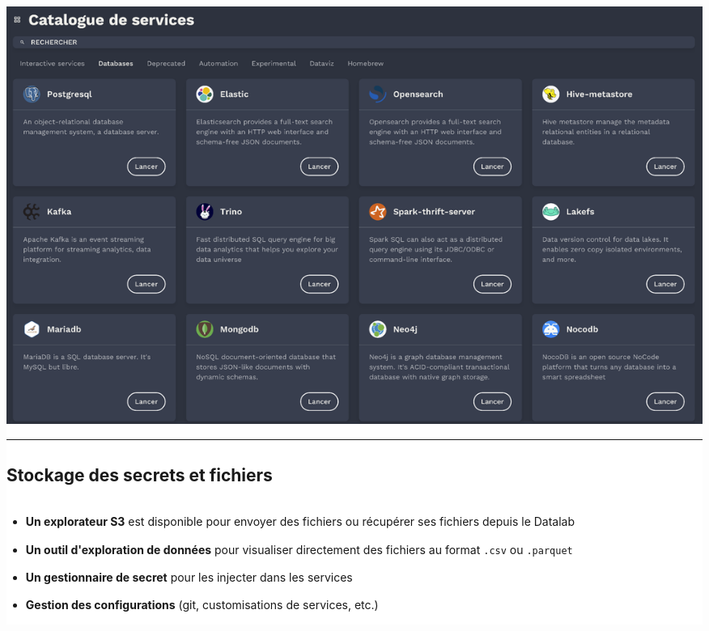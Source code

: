 ![](./assets/services.png)


</div>
</div>

---

## Stockage des secrets et fichiers


<div class="columns">
<div>


- **Un explorateur S3** est disponible pour envoyer des fichiers ou récupérer ses fichiers depuis le Datalab
- **Un outil d'exploration de données** pour visualiser directement des fichiers au format `.csv` ou `.parquet`

- **Un gestionnaire de secret** pour les injecter dans les services

- **Gestion des configurations** (git, customisations de services, etc.)

</div>
<div>

